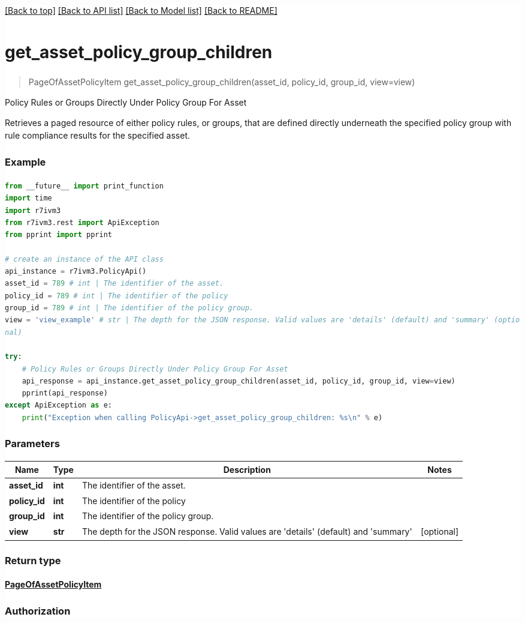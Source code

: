[[Back to top]](#) [[Back to API list]](../README.md#documentation-for-api-endpoints) [[Back to Model list]](../README.md#documentation-for-models) [[Back to README]](../README.md)

# **get_asset_policy_group_children**
> PageOfAssetPolicyItem get_asset_policy_group_children(asset_id, policy_id, group_id, view=view)

Policy Rules or Groups Directly Under Policy Group For Asset

Retrieves a paged resource of either policy rules, or groups, that are defined directly underneath the specified policy group with rule compliance results for the specified asset.

### Example
```python
from __future__ import print_function
import time
import r7ivm3
from r7ivm3.rest import ApiException
from pprint import pprint

# create an instance of the API class
api_instance = r7ivm3.PolicyApi()
asset_id = 789 # int | The identifier of the asset.
policy_id = 789 # int | The identifier of the policy
group_id = 789 # int | The identifier of the policy group.
view = 'view_example' # str | The depth for the JSON response. Valid values are 'details' (default) and 'summary' (optional)

try:
    # Policy Rules or Groups Directly Under Policy Group For Asset
    api_response = api_instance.get_asset_policy_group_children(asset_id, policy_id, group_id, view=view)
    pprint(api_response)
except ApiException as e:
    print("Exception when calling PolicyApi->get_asset_policy_group_children: %s\n" % e)
```

### Parameters

Name | Type | Description  | Notes
------------- | ------------- | ------------- | -------------
 **asset_id** | **int**| The identifier of the asset. | 
 **policy_id** | **int**| The identifier of the policy | 
 **group_id** | **int**| The identifier of the policy group. | 
 **view** | **str**| The depth for the JSON response. Valid values are &#x27;details&#x27; (default) and &#x27;summary&#x27; | [optional] 

### Return type

[**PageOfAssetPolicyItem**](PageOfAssetPolicyItem.md)

### Authorization
